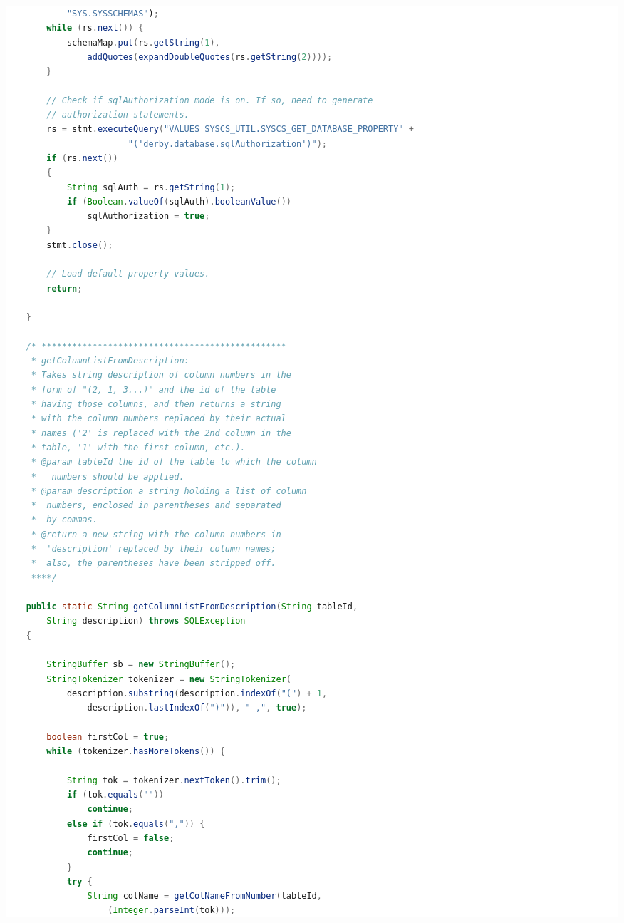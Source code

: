 ```java
			"SYS.SYSSCHEMAS");
		while (rs.next()) {
			schemaMap.put(rs.getString(1),
				addQuotes(expandDoubleQuotes(rs.getString(2))));
		}

		// Check if sqlAuthorization mode is on. If so, need to generate
		// authorization statements.
		rs = stmt.executeQuery("VALUES SYSCS_UTIL.SYSCS_GET_DATABASE_PROPERTY" +
						"('derby.database.sqlAuthorization')");
		if (rs.next())
		{
			String sqlAuth = rs.getString(1);
			if (Boolean.valueOf(sqlAuth).booleanValue())
				sqlAuthorization = true;
		}
		stmt.close();

		// Load default property values.
		return;

	}

	/* ************************************************
	 * getColumnListFromDescription:
	 * Takes string description of column numbers in the
	 * form of "(2, 1, 3...)" and the id of the table
	 * having those columns, and then returns a string
	 * with the column numbers replaced by their actual
	 * names ('2' is replaced with the 2nd column in the
	 * table, '1' with the first column, etc.).
	 * @param tableId the id of the table to which the column
	 *   numbers should be applied.
	 * @param description a string holding a list of column
	 *  numbers, enclosed in parentheses and separated
	 *  by commas.
	 * @return a new string with the column numbers in
	 *  'description' replaced by their column names;
	 *  also, the parentheses have been stripped off.
	 ****/

	public static String getColumnListFromDescription(String tableId,
		String description) throws SQLException
	{

		StringBuffer sb = new StringBuffer();
		StringTokenizer tokenizer = new StringTokenizer(
			description.substring(description.indexOf("(") + 1,
				description.lastIndexOf(")")), " ,", true);

		boolean firstCol = true;
		while (tokenizer.hasMoreTokens()) {

			String tok = tokenizer.nextToken().trim();
			if (tok.equals(""))
				continue;
			else if (tok.equals(",")) {
				firstCol = false;
				continue;
			}
			try {
				String colName = getColNameFromNumber(tableId,
					(Integer.parseInt(tok)));
```